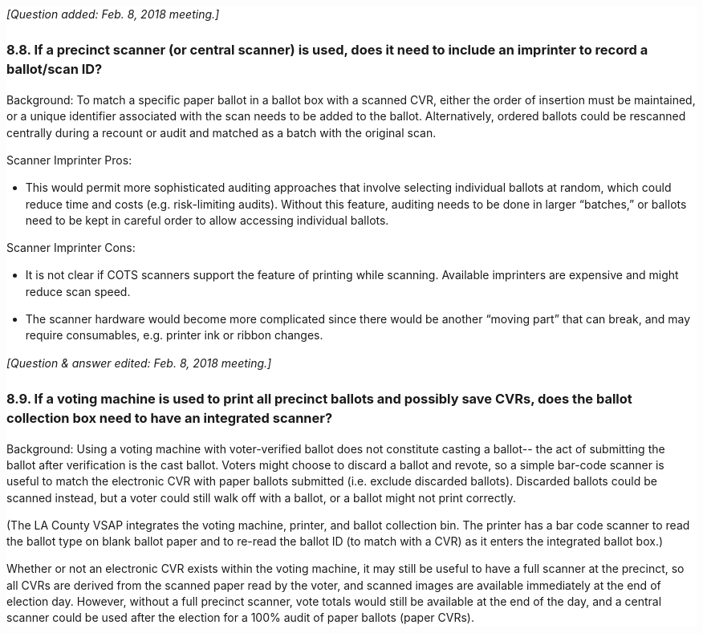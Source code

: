 _[Question added: Feb. 8, 2018 meeting.]_


### 8.8. If a precinct scanner (or central scanner) is used, does it need to include an imprinter to record a ballot/scan ID?

  Background: To match a specific paper ballot in a ballot box with a scanned
CVR, either the order of insertion must be maintained, or a unique identifier
associated with the scan needs to be added to the ballot. Alternatively,
ordered ballots could be rescanned centrally during a recount or audit and
matched as a batch with the original scan.

Scanner Imprinter Pros:

* This would permit more sophisticated auditing approaches that involve
  selecting individual ballots at random, which could reduce time and costs
  (e.g. risk-limiting audits). Without this feature, auditing needs to be
  done in larger “batches,” or ballots need to be kept in careful order to
  allow accessing individual ballots.

Scanner Imprinter Cons:

* It is not clear if COTS scanners support the feature of printing while
  scanning. Available imprinters are expensive and might reduce scan speed.

* The scanner hardware would become more complicated since there would be
  another “moving part” that can break, and may require consumables, e.g.
  printer ink or ribbon changes.

_[Question & answer edited: Feb. 8, 2018 meeting.]_


### 8.9. If a voting machine is used to print all precinct ballots and possibly save CVRs, does the ballot collection box need to have an integrated scanner?

Background: Using a voting machine with voter-verified ballot does not
constitute casting a ballot-- the act of submitting the ballot after
verification is the cast ballot. Voters might choose to discard a ballot and
revote, so a simple bar-code scanner is useful to match the electronic CVR with
paper ballots submitted (i.e. exclude discarded ballots). Discarded ballots
could be scanned instead, but a voter could still walk off with a ballot, or a
ballot might not print correctly.

(The LA County VSAP integrates the voting machine, printer, and ballot collection bin. The printer has a bar code scanner to read the ballot type on blank ballot paper and to re-read the ballot ID (to match with a CVR) as it enters the integrated ballot box.)

Whether or not an electronic CVR exists within the voting machine, it may still be
useful to have a full scanner at the precinct, so all CVRs are derived from
the scanned paper read by the voter, and scanned images are available immediately
at the end of election day. However, without a full precinct scanner, vote
totals would still be available at the end of the day, and a central scanner
could be used after the election for a 100% audit of paper ballots (paper CVRs).
